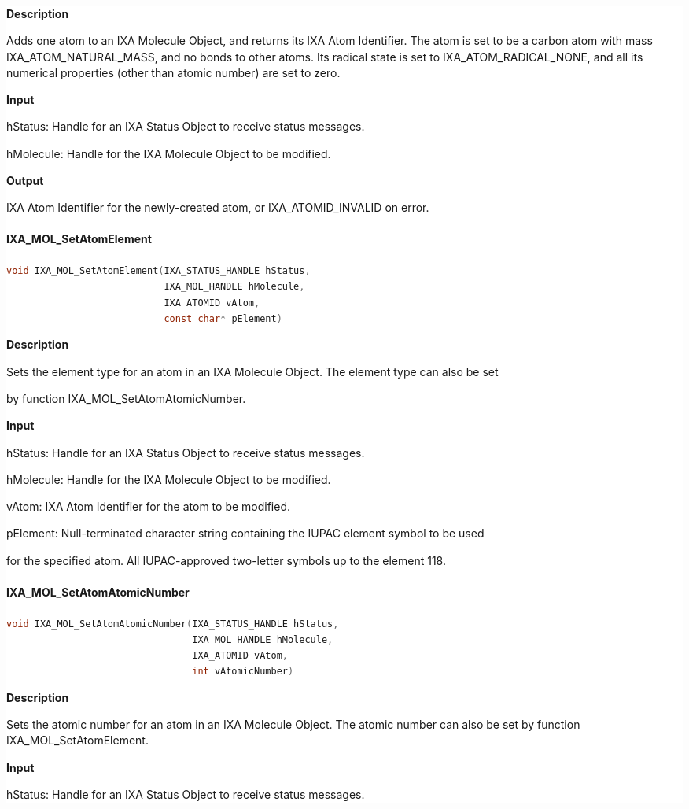 **Description**

Adds one atom to an IXA Molecule Object, and returns its IXA Atom Identifier. The atom is set to be a carbon atom with mass IXA_ATOM_NATURAL_MASS, and no bonds to other atoms. Its radical state is set to IXA_ATOM_RADICAL_NONE, and all its numerical properties (other than atomic number) are set to zero.

**Input**

hStatus: Handle for an IXA Status Object to receive status messages.

hMolecule: Handle for the IXA Molecule Object to be modified.

**Output**

IXA Atom Identifier for the newly-created atom, or IXA_ATOMID_INVALID on error.

#### IXA_MOL_SetAtomElement

```c
void IXA_MOL_SetAtomElement(IXA_STATUS_HANDLE hStatus,
                            IXA_MOL_HANDLE hMolecule,
                            IXA_ATOMID vAtom,
                            const char* pElement)
```

**Description**

Sets the element type for an atom in an IXA Molecule Object. The element type can also be set

by function IXA_MOL_SetAtomAtomicNumber.

**Input**

hStatus: Handle for an IXA Status Object to receive status messages.

hMolecule: Handle for the IXA Molecule Object to be modified.

vAtom: IXA Atom Identifier for the atom to be modified.

pElement: Null-terminated character string containing the IUPAC element symbol to be used

for the specified atom. All IUPAC-approved two-letter symbols up to the element 118.

#### IXA_MOL_SetAtomAtomicNumber

```c
void IXA_MOL_SetAtomAtomicNumber(IXA_STATUS_HANDLE hStatus,
                                 IXA_MOL_HANDLE hMolecule,
                                 IXA_ATOMID vAtom,
                                 int vAtomicNumber)
```

**Description**

Sets the atomic number for an atom in an IXA Molecule Object. The atomic number can also be set by function IXA_MOL_SetAtomElement.

**Input**

hStatus: Handle for an IXA Status Object to receive status messages.
